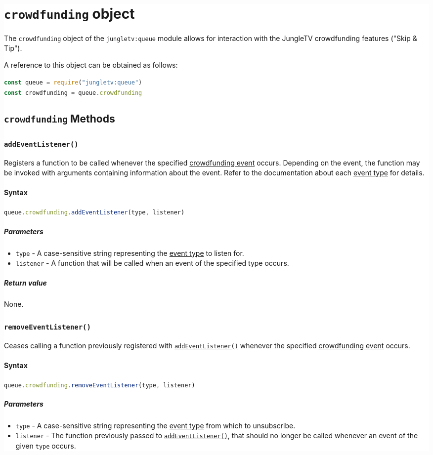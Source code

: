 # `crowdfunding` object

The `crowdfunding` object of the `jungletv:queue` module allows for interaction with the JungleTV crowdfunding features ("Skip & Tip").

A reference to this object can be obtained as follows:

```js
const queue = require("jungletv:queue")
const crowdfunding = queue.crowdfunding
```

## `crowdfunding` Methods

### `addEventListener()`

Registers a function to be called whenever the specified [crowdfunding event](#crowdfunding-events) occurs.
Depending on the event, the function may be invoked with arguments containing information about the event.
Refer to the documentation about each [event type](#crowdfunding-events) for details.

#### Syntax

```js
queue.crowdfunding.addEventListener(type, listener)
```

##### Parameters

- `type` - A case-sensitive string representing the [event type](#crowdfunding-events) to listen for.
- `listener` - A function that will be called when an event of the specified type occurs.

##### Return value

None.

### `removeEventListener()`

Ceases calling a function previously registered with [`addEventListener()`](#addeventlistener-1) whenever the specified [crowdfunding event](#crowdfunding-events) occurs.

#### Syntax

```js
queue.crowdfunding.removeEventListener(type, listener)
```

##### Parameters

- `type` - A case-sensitive string representing the [event type](#crowdfunding-events) from which to unsubscribe.
- `listener` - The function previously passed to [`addEventListener()`](#addeventlistener-1), that should no longer be called whenever an event of the given `type` occurs.
